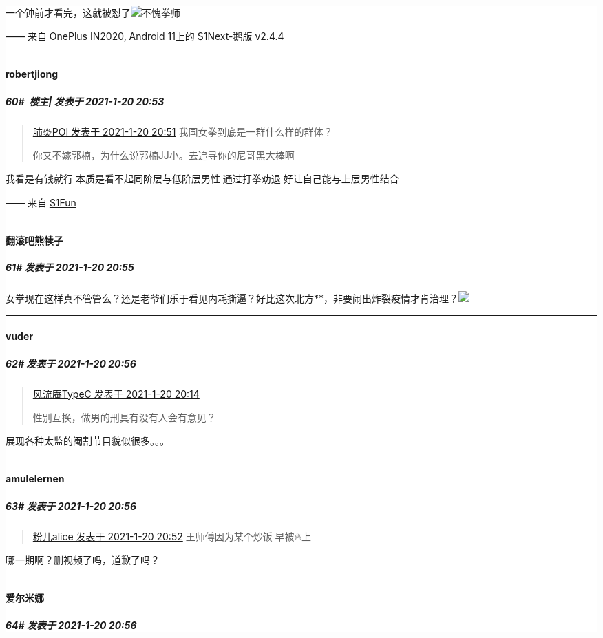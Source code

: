
一个钟前才看完，这就被怼了<img src="https://static.saraba1st.com/image/smiley/face2017/067.png" referrerpolicy="no-referrer">不愧拳师

—— 来自 OnePlus IN2020, Android 11上的 [S1Next-鹅版](https://github.com/ykrank/S1-Next/releases) v2.4.4


-----

####  robertjiong  
##### 60#         楼主| 发表于 2021-1-20 20:53


<blockquote><a href="httphttps://bbs.saraba1st.com/2b/forum.php?mod=redirect&amp;goto=findpost&amp;pid=50096094&amp;ptid=1983839" target="_blank">肺炎POI 发表于 2021-1-20 20:51</a>
我国女拳到底是一群什么样的群体？

你又不嫁郭楠，为什么说郭楠JJ小。去追寻你的尼哥黑大棒啊</blockquote>
我看是有钱就行 本质是看不起同阶层与低阶层男性 通过打拳劝退 好让自己能与上层男性结合

—— 来自 [S1Fun](https://s1fun.koalcat.com)


-----

####  翻滚吧熊犊子  
##### 61#       发表于 2021-1-20 20:55


女拳现在这样真不管管么？还是老爷们乐于看见内耗撕逼？好比这次北方**，非要闹出炸裂疫情才肯治理？<img src="https://static.saraba1st.com/image/smiley/face2017/037.png" referrerpolicy="no-referrer">


-----

####  vuder  
##### 62#       发表于 2021-1-20 20:56


<blockquote><a href="httphttps://bbs.saraba1st.com/2b/forum.php?mod=redirect&amp;goto=findpost&amp;pid=50095809&amp;ptid=1983839" target="_blank">风流庵TypeC 发表于 2021-1-20 20:14</a>

性别互换，做男的刑具有没有人会有意见？</blockquote>
展现各种太监的阉割节目貌似很多。。。


-----

####  amulelernen  
##### 63#       发表于 2021-1-20 20:56


<blockquote><a href="httphttps://bbs.saraba1st.com/2b/forum.php?mod=redirect&amp;goto=findpost&amp;pid=50096111&amp;ptid=1983839" target="_blank">粉儿alice 发表于 2021-1-20 20:52</a>
王师傅因为某个炒饭 早被🔥上</blockquote>
哪一期啊？删视频了吗，道歉了吗？


-----

####  爱尔米娜  
##### 64#       发表于 2021-1-20 20:56
